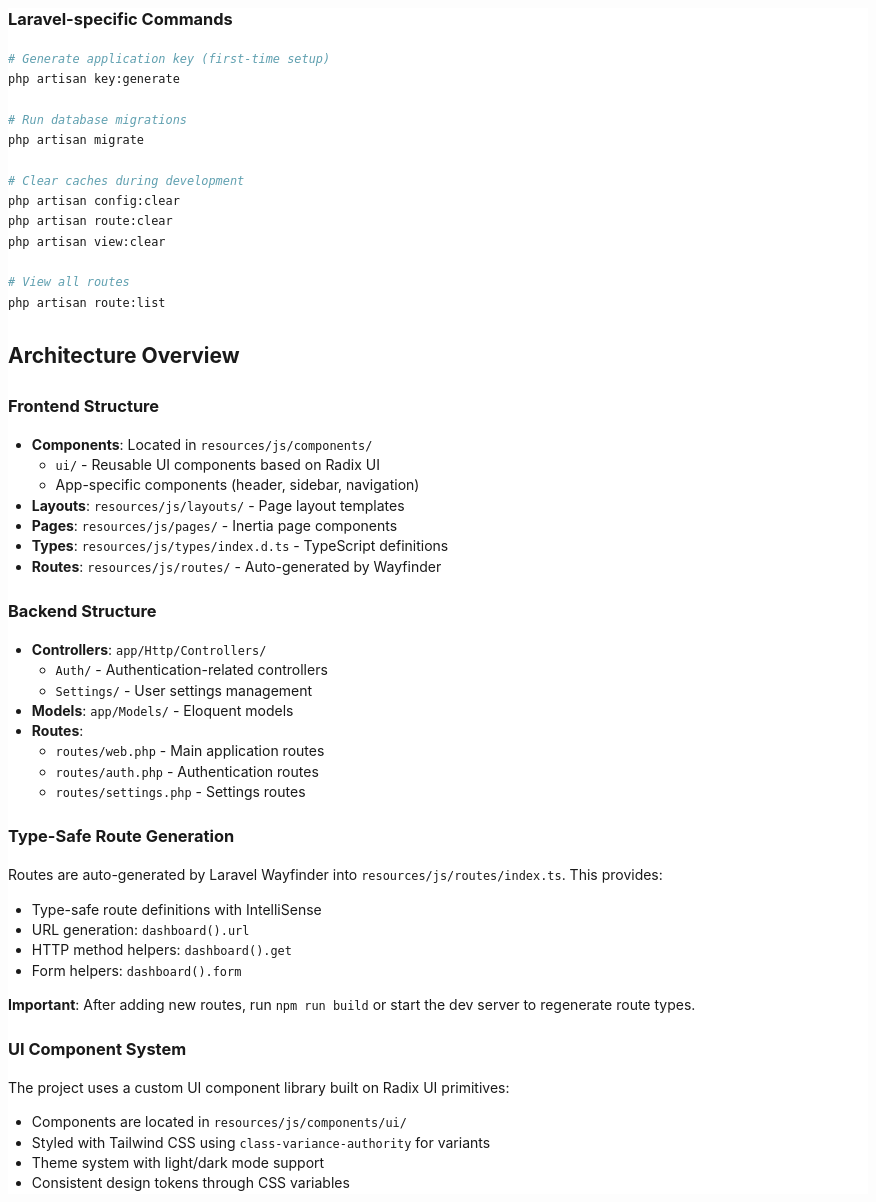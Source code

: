 ### Laravel-specific Commands
```bash
# Generate application key (first-time setup)
php artisan key:generate

# Run database migrations
php artisan migrate

# Clear caches during development
php artisan config:clear
php artisan route:clear
php artisan view:clear

# View all routes
php artisan route:list
```

## Architecture Overview

### Frontend Structure
- **Components**: Located in `resources/js/components/`
  - `ui/` - Reusable UI components based on Radix UI
  - App-specific components (header, sidebar, navigation)
- **Layouts**: `resources/js/layouts/` - Page layout templates
- **Pages**: `resources/js/pages/` - Inertia page components
- **Types**: `resources/js/types/index.d.ts` - TypeScript definitions
- **Routes**: `resources/js/routes/` - Auto-generated by Wayfinder

### Backend Structure
- **Controllers**: `app/Http/Controllers/`
  - `Auth/` - Authentication-related controllers
  - `Settings/` - User settings management
- **Models**: `app/Models/` - Eloquent models
- **Routes**: 
  - `routes/web.php` - Main application routes
  - `routes/auth.php` - Authentication routes
  - `routes/settings.php` - Settings routes

### Type-Safe Route Generation
Routes are auto-generated by Laravel Wayfinder into `resources/js/routes/index.ts`. This provides:
- Type-safe route definitions with IntelliSense
- URL generation: `dashboard().url`
- HTTP method helpers: `dashboard().get`
- Form helpers: `dashboard().form`

**Important**: After adding new routes, run `npm run build` or start the dev server to regenerate route types.

### UI Component System
The project uses a custom UI component library built on Radix UI primitives:
- Components are located in `resources/js/components/ui/`
- Styled with Tailwind CSS using `class-variance-authority` for variants
- Theme system with light/dark mode support
- Consistent design tokens through CSS variables

